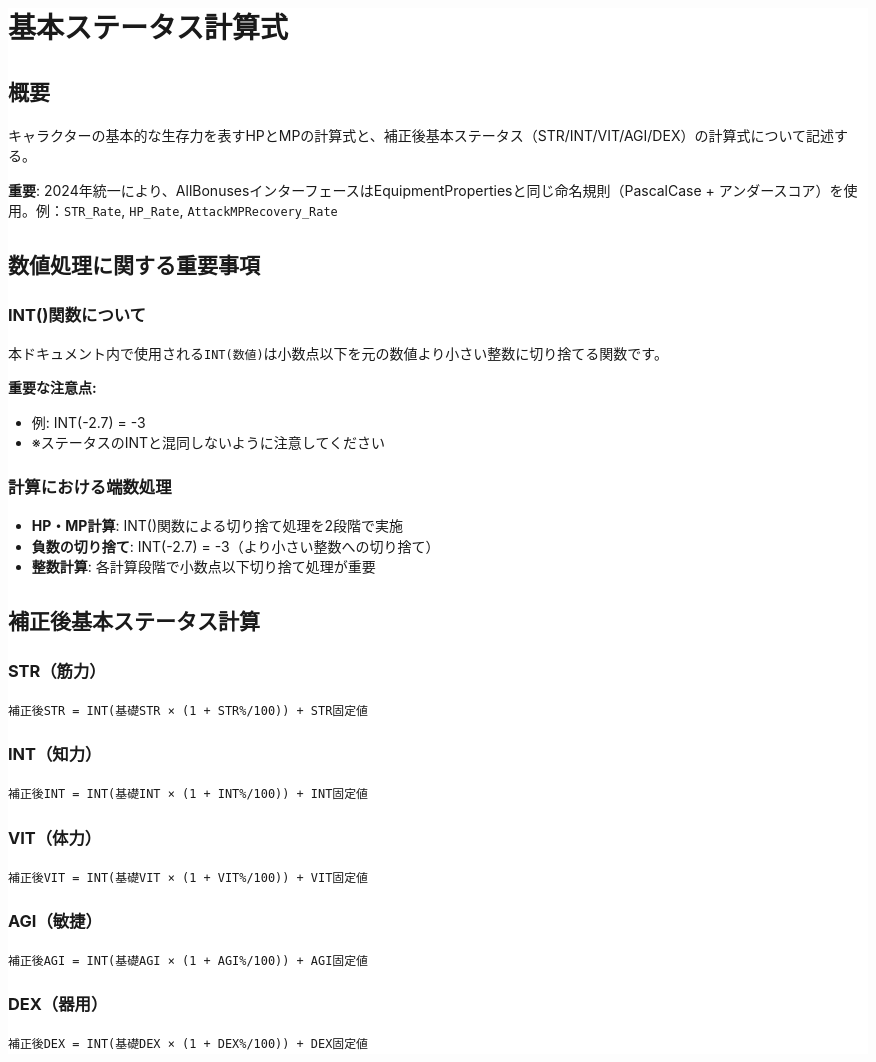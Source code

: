 # 基本ステータス計算式

## 概要
キャラクターの基本的な生存力を表すHPとMPの計算式と、補正後基本ステータス（STR/INT/VIT/AGI/DEX）の計算式について記述する。

**重要**: 2024年統一により、AllBonusesインターフェースはEquipmentPropertiesと同じ命名規則（PascalCase + アンダースコア）を使用。例：`STR_Rate`, `HP_Rate`, `AttackMPRecovery_Rate`

## 数値処理に関する重要事項

### INT()関数について
本ドキュメント内で使用される`INT(数値)`は小数点以下を元の数値より小さい整数に切り捨てる関数です。

**重要な注意点:**
- 例: INT(-2.7) = -3
- ※ステータスのINTと混同しないように注意してください

### 計算における端数処理
- **HP・MP計算**: INT()関数による切り捨て処理を2段階で実施
- **負数の切り捨て**: INT(-2.7) = -3（より小さい整数への切り捨て）
- **整数計算**: 各計算段階で小数点以下切り捨て処理が重要

## 補正後基本ステータス計算

### STR（筋力）
```
補正後STR = INT(基礎STR × (1 + STR%/100)) + STR固定値
```

### INT（知力）
```
補正後INT = INT(基礎INT × (1 + INT%/100)) + INT固定値
```

### VIT（体力）
```
補正後VIT = INT(基礎VIT × (1 + VIT%/100)) + VIT固定値
```

### AGI（敏捷）
```
補正後AGI = INT(基礎AGI × (1 + AGI%/100)) + AGI固定値
```

### DEX（器用）
```
補正後DEX = INT(基礎DEX × (1 + DEX%/100)) + DEX固定値
```
